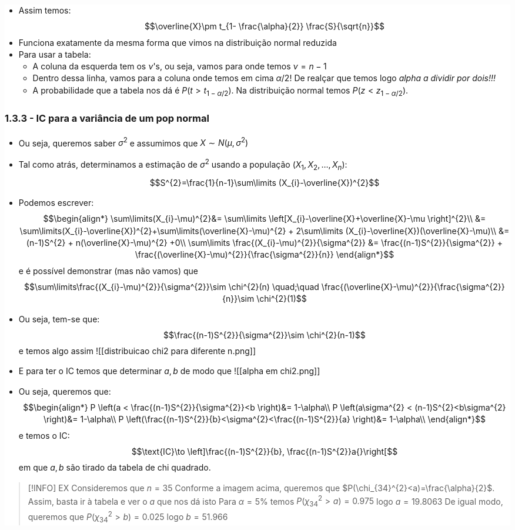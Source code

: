 - Assim temos:
$$\overline{X}\pm t_{1- \frac{\alpha}{2}} \frac{S}{\sqrt{n}}$$
- Funciona exatamente da mesma forma que vimos na distribuição normal reduzida
- Para usar a tabela:
    - A coluna da esquerda tem os $\nu$'s, ou seja, vamos para onde temos $\nu=n-1$
    - Dentro dessa linha, vamos para a coluna onde temos em cima  $\alpha/2$! De realçar que temos logo *alpha a dividir por dois!!!*
    - A probabilidade que a tabela nos dá é $P(t>t_{1-\alpha/2})$. Na distribuição normal temos $P(z<z_{1-\alpha/2})$.

### 1.3.3 - IC para a variância de um pop normal
- Ou seja, queremos saber $\sigma^{2}$ e assumimos que $X\sim N(\mu,\sigma^{2})$
- Tal como atrás, determinamos a estimação de $\sigma^{2}$ usando a população $(X_{1},X_{2},\dots,X_{n})$: $$S^{2}=\frac{1}{n-1}\sum\limits (X_{i}-\overline{X})^{2}$$
- Podemos escrever: 
$$\begin{align*}
\sum\limits(X_{i}-\mu)^{2}&= \sum\limits \left[X_{i}-\overline{X}+\overline{X}-\mu \right]^{2}\\
&= \sum\limits(X_{i}-\overline{X})^{2}+\sum\limits(\overline{X}-\mu)^{2} + 2\sum\limits (X_{i}-\overline{X})(\overline{X}-\mu)\\
&= (n-1)S^{2} + n(\overline{X}-\mu)^{2} +0\\
\sum\limits \frac{(X_{i}-\mu)^{2}}{\sigma^{2}} &= \frac{(n-1)S^{2}}{\sigma^{2}} + \frac{(\overline{X}-\mu)^{2}}{\frac{\sigma^{2}}{n}}
\end{align*}$$
e é possível demonstrar (mas não vamos) que
$$\sum\limits\frac{(X_{i}-\mu)^{2}}{\sigma^{2}}\sim \chi^{2}(n) \quad;\quad \frac{(\overline{X}-\mu)^{2}}{\frac{\sigma^{2}}{n}}\sim \chi^{2}(1)$$
- Ou seja, tem-se que:
$$\frac{(n-1)S^{2}}{\sigma^{2}}\sim \chi^{2}(n-1)$$
e temos algo assim
![[distribuicao chi2 para diferente n.png]]

- E para ter o IC temos que determinar $a,b$ de modo que 
![[alpha em chi2.png]]

- Ou seja, queremos que:
$$\begin{align*}
P \left(a <  \frac{(n-1)S^{2}}{\sigma^{2}}<b \right)&= 1-\alpha\\
P \left(a\sigma^{2} <  (n-1)S^{2}<b\sigma^{2} \right)&= 1-\alpha\\
P \left(\frac{(n-1)S^{2}}{b}<\sigma^{2}<\frac{(n-1)S^{2}}{a} \right)&= 1-\alpha\\
\end{align*}$$
e temos o IC:
$$\text{IC}\to \left]\frac{(n-1)S^{2}}{b}, \frac{(n-1)S^{2}}a{}\right[$$
em que $a,b$ são tirado da tabela de chi quadrado.

>[!INFO] EX
>Consideremos que $n=35$
>Conforme a imagem acima, queremos que $P(\chi_{34}^{2}<a)=\frac{\alpha}{2}$. Assim, basta ir à tabela e ver o $a$ que nos dá isto
>Para $\alpha=5\%$ temos $P(\chi_{34}^{2}>a)=0.975$ logo $a=19.8063$
>De igual modo, queremos que $P(\chi_{34}^{2}>b)=0.025$ logo $b=51.966$
